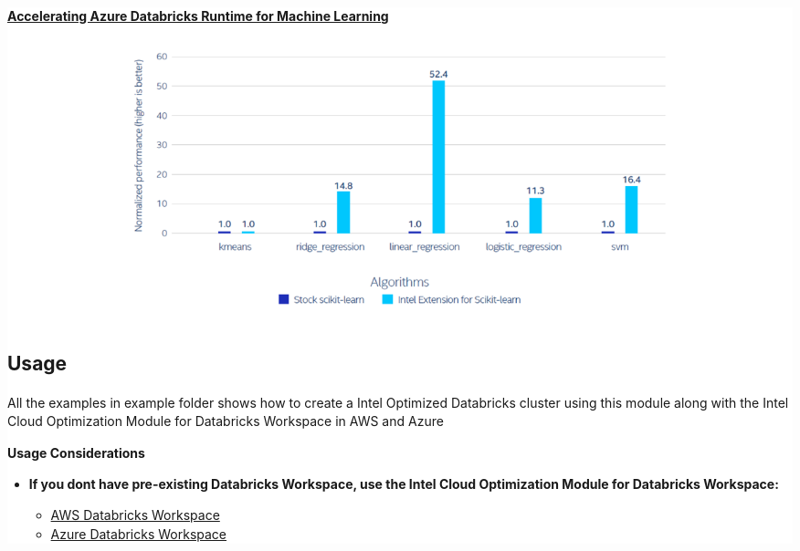   </a>
</p>

#
#### [Accelerating Azure Databricks Runtime for Machine Learning](https://techcommunity.microsoft.com/t5/ai-customer-engineering-team/accelerating-azure-databricks-runtime-for-machine-learning/ba-p/3524273)

<p align="center">
  <a href="https://techcommunity.microsoft.com/t5/ai-customer-engineering-team/accelerating-azure-databricks-runtime-for-machine-learning/ba-p/3524273">
  <img src="https://github.com/intel/terraform-intel-databricks-cluster/blob/main/images/dbx-runtime.png?raw=true" alt="Link" width="600"/>
  </a>
</p>

#
</center>

## Usage

All the examples in example folder shows how to create a Intel Optimized Databricks cluster using this module along with the Intel Cloud Optimization Module for Databricks Workspace in AWS and Azure

**Usage Considerations**
* **If you dont have pre-existing Databricks Workspace, use the Intel Cloud Optimization Module for Databricks Workspace:** 
      
    * [AWS Databricks Workspace](https://registry.terraform.io/modules/intel/aws-databricks/intel/latest)
    * [Azure Databricks Workspace](https://registry.terraform.io/modules/intel/aws-databricks/intel/latest)
